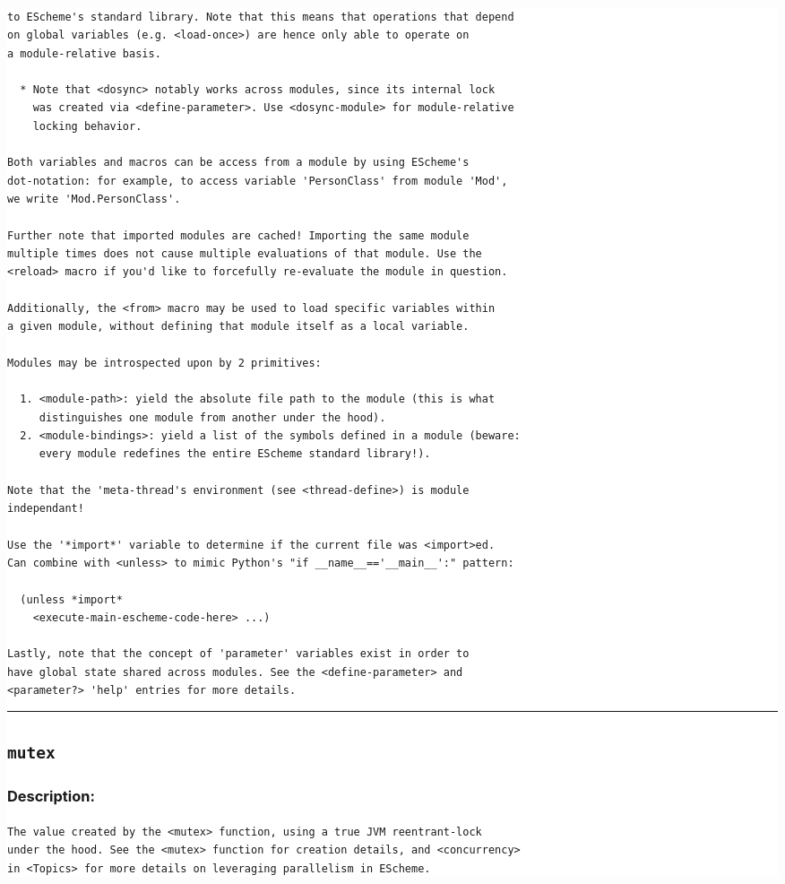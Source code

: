 ```
to EScheme's standard library. Note that this means that operations that depend
on global variables (e.g. <load-once>) are hence only able to operate on
a module-relative basis.

  * Note that <dosync> notably works across modules, since its internal lock
    was created via <define-parameter>. Use <dosync-module> for module-relative
    locking behavior.

Both variables and macros can be access from a module by using EScheme's
dot-notation: for example, to access variable 'PersonClass' from module 'Mod',
we write 'Mod.PersonClass'.

Further note that imported modules are cached! Importing the same module
multiple times does not cause multiple evaluations of that module. Use the
<reload> macro if you'd like to forcefully re-evaluate the module in question.

Additionally, the <from> macro may be used to load specific variables within
a given module, without defining that module itself as a local variable.

Modules may be introspected upon by 2 primitives:

  1. <module-path>: yield the absolute file path to the module (this is what
     distinguishes one module from another under the hood).
  2. <module-bindings>: yield a list of the symbols defined in a module (beware:
     every module redefines the entire EScheme standard library!).

Note that the 'meta-thread's environment (see <thread-define>) is module
independant!

Use the '*import*' variable to determine if the current file was <import>ed.
Can combine with <unless> to mimic Python's "if __name__=='__main__':" pattern:

  (unless *import*
    <execute-main-escheme-code-here> ...)

Lastly, note that the concept of 'parameter' variables exist in order to
have global state shared across modules. See the <define-parameter> and
<parameter?> 'help' entries for more details.
```

-------------------------------------------------------------------------------
## `mutex`

### Description:
```
The value created by the <mutex> function, using a true JVM reentrant-lock
under the hood. See the <mutex> function for creation details, and <concurrency>
in <Topics> for more details on leveraging parallelism in EScheme.
```
